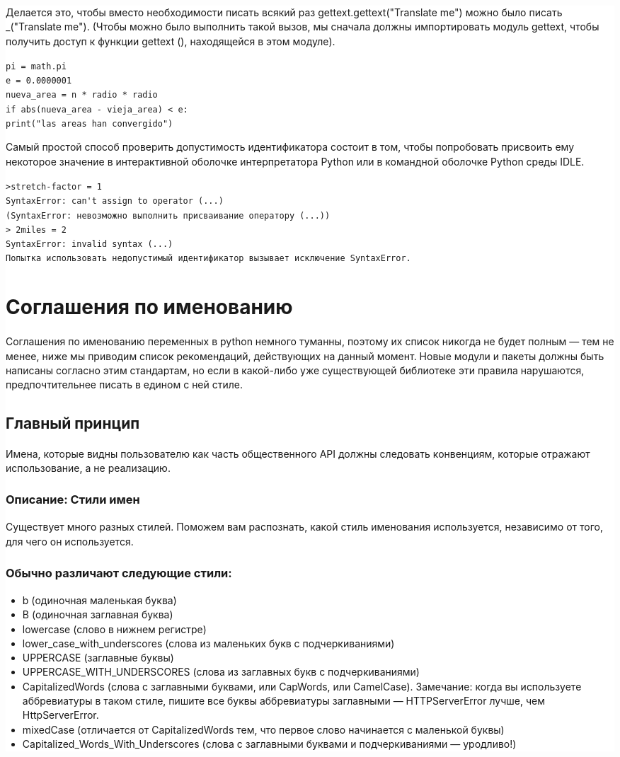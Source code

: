 Делается это, чтобы вместо необходимости писать всякий раз gettext.gettext("Translate me") можно было писать _("Translate me"). (Чтобы можно было выполнить такой вызов, мы сначала должны импортировать модуль gettext, чтобы получить доступ к функции gettext (), находящейся в этом модуле). 

```
pi = math.pi 
е = 0.0000001 
nueva_area = n * radio * radio 
if abs(nueva_area - vieja_area) < e: 
print("las areas han convergido") 
```
Самый простой способ проверить допустимость идентификатора состоит в том, чтобы попробовать присвоить ему некоторое значение в интерактивной оболочке интерпретатора Python или в командной оболочке Python среды IDLE.
```
>stretch-factor = 1 
SyntaxError: can't assign to operator (...) 
(SyntaxError: невозможно выполнить присваивание оператору (...)) 
> 2miles = 2 
SyntaxError: invalid syntax (...) 
Попытка использовать недопустимый идентификатор вызывает исключение SyntaxError. 
```
# Соглашения по именованию
Соглашения по именованию переменных в python немного туманны, поэтому их список никогда не будет полным — тем не менее, ниже мы приводим список рекомендаций, действующих на данный момент. Новые модули и пакеты должны быть написаны согласно этим стандартам, но если в какой-либо уже существующей библиотеке эти правила нарушаются, предпочтительнее писать в едином с ней стиле.

## Главный принцип

Имена, которые видны пользователю как часть общественного API должны следовать конвенциям, которые отражают использование, а не реализацию.

### Описание: Стили имен

Существует много разных стилей. Поможем вам распознать, какой стиль именования используется, независимо от того, для чего он используется.

### Обычно различают следующие стили:

- b (одиночная маленькая буква)
- B (одиночная заглавная буква)
- lowercase (слово в нижнем регистре)
- lower_case_with_underscores (слова из маленьких букв с подчеркиваниями)
- UPPERCASE (заглавные буквы)
- UPPERCASE_WITH_UNDERSCORES (слова из заглавных букв с подчеркиваниями)
- CapitalizedWords (слова с заглавными буквами, или CapWords, или CamelCase). Замечание: когда вы используете аббревиатуры в таком стиле, пишите все буквы аббревиатуры заглавными — HTTPServerError лучше, чем HttpServerError.
- mixedCase (отличается от CapitalizedWords тем, что первое слово начинается с маленькой буквы)
- Capitalized_Words_With_Underscores (слова с заглавными буквами и подчеркиваниями — уродливо!)
